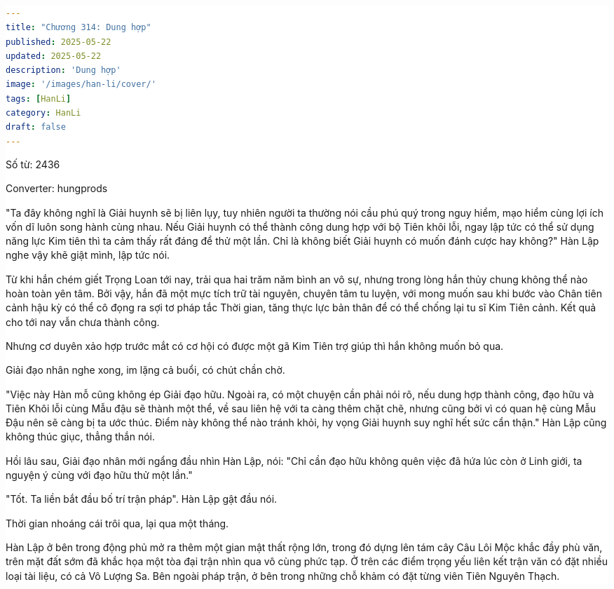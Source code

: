 ```yaml
---
title: "Chương 314: Dung hợp"
published: 2025-05-22
updated: 2025-05-22
description: 'Dung hợp'
image: '/images/han-li/cover/'
tags: [HanLi]
category: HanLi
draft: false
---
```


Số từ: 2436 

Converter: hungprods










"Ta đây không nghĩ là Giải huynh sẽ bị liên lụy, tuy nhiên người ta thường nói cầu phú quý trong nguy hiểm, mạo hiểm cùng lợi ích vốn dĩ luôn song hành cùng nhau. Nếu Giải huynh có thể thành công dung hợp với bộ Tiên khôi lỗi, ngay lập tức có thể sử dụng năng lực Kim tiên thì ta cảm thấy rất đáng để thử một lần. Chỉ là không biết Giải huynh có muốn đánh cược hay không?" Hàn Lập nghe vậy khẽ giật mình, lập tức nói.

Từ khi hắn chém giết Trọng Loan tới nay, trải qua hai trăm năm bình an vô sự, nhưng trong lòng hắn thủy chung không thể nào hoàn toàn yên tâm. Bởi vậy, hắn đã một mực tích trữ tài nguyên, chuyên tâm tu luyện, với mong muốn sau khi bước vào Chân tiên cảnh hậu kỳ có thể cô đọng ra sợi tơ pháp tắc Thời gian, tăng thực lực bản thân để có thể chống lại tu sĩ Kim Tiên cảnh. Kết quả cho tới nay vẫn chưa thành công.

Nhưng cơ duyên xảo hợp trước mắt có cơ hội có được một gã Kim Tiên trợ giúp thì hắn không muốn bỏ qua.

Giải đạo nhân nghe xong, im lặng cả buổi, có chút chần chờ.

"Việc này Hàn mỗ cũng không ép Giải đạo hữu. Ngoài ra, có một chuyện cần phải nói rõ, nếu dung hợp thành công, đạo hữu và Tiên Khôi lỗi cùng Mẫu đậu sẽ thành một thể, về sau liên hệ với ta càng thêm chặt chẽ, nhưng cũng bởi vì có quan hệ cùng Mẫu Đậu nên sẽ càng bị ta ước thúc. Điểm này không thể nào tránh khỏi, hy vọng Giải huynh suy nghĩ hết sức cẩn thận." Hàn Lập cũng không thúc giục, thẳng thắn nói.

Hồi lâu sau, Giải đạo nhân mới ngẩng đầu nhìn Hàn Lập, nói: "Chỉ cần đạo hữu không quên việc đã hứa lúc còn ở Linh giới, ta nguyện ý cùng với đạo hữu thử một lần."

"Tốt. Ta liền bắt đầu bố trí trận pháp". Hàn Lập gật đầu nói.

Thời gian nhoáng cái trôi qua, lại qua một tháng.

Hàn Lập ở bên trong động phủ mở ra thêm một gian mật thất rộng lớn, trong đó dựng lên tám cây Câu Lôi Mộc khắc đầy phù văn, trên mặt đất sớm đã khắc họa một tòa đại trận nhìn qua vô cùng phức tạp. Ở trên các điểm trọng yếu liên kết trận văn có đặt nhiều loại tài liệu, có cả Vô Lượng Sa. Bên ngoài pháp trận, ở bên trong những chỗ khảm có đặt từng viên Tiên Nguyên Thạch.
